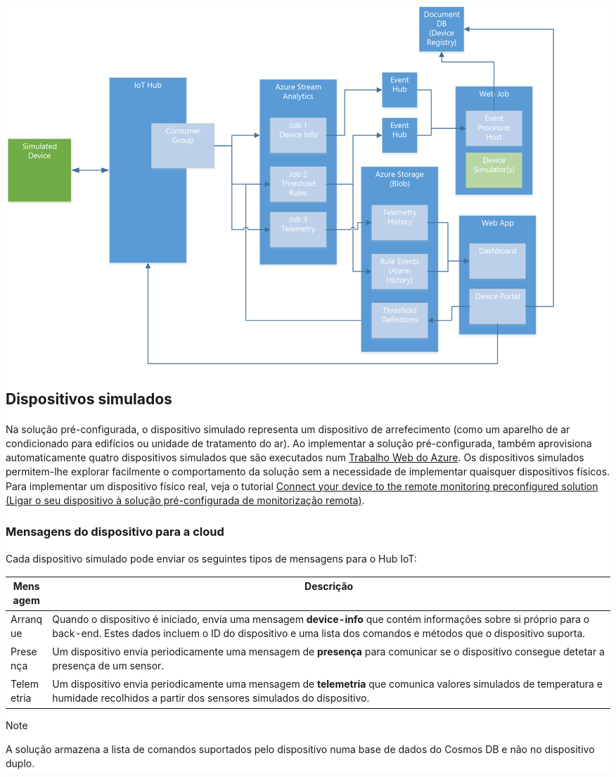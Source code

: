 ![Arquitetura lógica](media/iot-suite-remote-monitoring-sample-walkthrough/remote-monitoring-architecture.png)

## <a name="simulated-devices"></a>Dispositivos simulados
Na solução pré-configurada, o dispositivo simulado representa um dispositivo de arrefecimento (como um aparelho de ar condicionado para edifícios ou unidade de tratamento do ar).  Ao implementar a solução pré-configurada, também aprovisiona automaticamente quatro dispositivos simulados que são executados num [Trabalho Web do Azure][lnk-webjobs]. Os dispositivos simulados permitem-lhe explorar facilmente o comportamento da solução sem a necessidade de implementar quaisquer dispositivos físicos. Para implementar um dispositivo físico real, veja o tutorial [Connect your device to the remote monitoring preconfigured solution (Ligar o seu dispositivo à solução pré-configurada de monitorização remota)][lnk-connect-rm].

### <a name="device-to-cloud-messages"></a>Mensagens do dispositivo para a cloud
Cada dispositivo simulado pode enviar os seguintes tipos de mensagens para o Hub IoT:

| Mensagem | Descrição |
| --- | --- |
| Arranque |Quando o dispositivo é iniciado, envia uma mensagem **device-info** que contém informações sobre si próprio para o back-end. Estes dados incluem o ID do dispositivo e uma lista dos comandos e métodos que o dispositivo suporta. |
| Presença |Um dispositivo envia periodicamente uma mensagem de **presença** para comunicar se o dispositivo consegue detetar a presença de um sensor. |
| Telemetria |Um dispositivo envia periodicamente uma mensagem de **telemetria** que comunica valores simulados de temperatura e humidade recolhidos a partir dos sensores simulados do dispositivo. |

> [!NOTE]
> A solução armazena a lista de comandos suportados pelo dispositivo numa base de dados do Cosmos DB e não no dispositivo duplo.
> 
> 


[lnk-preconfigured-solutions]: iot-suite-what-are-preconfigured-solutions.md
[lnk-customize]: iot-suite-guidance-on-customizing-preconfigured-solutions.md
[lnk-iothub]: https://azure.microsoft.com/documentation/services/iot-hub/
[lnk-asa]: https://azure.microsoft.com/documentation/services/stream-analytics/
[lnk-webjobs]: https://azure.microsoft.com/documentation/articles/websites-webjobs-resources/
[lnk-connect-rm]: iot-suite-connecting-devices.md
[lnk-permissions]: iot-suite-permissions.md
[lnk-c2d-guidance]: ../iot-hub/iot-hub-devguide-c2d-guidance.md
[lnk-device-twins]:  ../iot-hub/iot-hub-devguide-device-twins.md
[lnk-direct-methods]: ../iot-hub/iot-hub-devguide-direct-methods.md